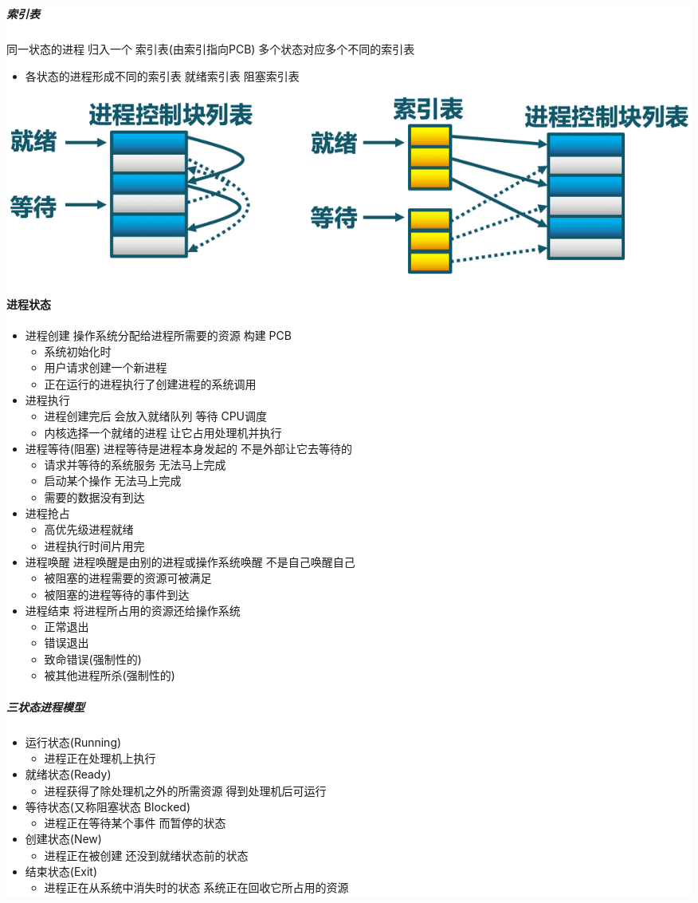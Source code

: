 ##### 索引表
同一状态的进程 归入一个 索引表(由索引指向PCB) 多个状态对应多个不同的索引表
* 各状态的进程形成不同的索引表 就绪索引表 阻塞索引表

![PCB_Data_Structure](/images/PCB_Data_Structure.png)

#### 进程状态

* 进程创建 操作系统分配给进程所需要的资源 构建 PCB
    * 系统初始化时
    * 用户请求创建一个新进程
    * 正在运行的进程执行了创建进程的系统调用
* 进程执行
    * 进程创建完后 会放入就绪队列 等待 CPU调度
    * 内核选择一个就绪的进程 让它占用处理机并执行
* 进程等待(阻塞) 进程等待是进程本身发起的 不是外部让它去等待的
    * 请求并等待的系统服务 无法马上完成
    * 启动某个操作 无法马上完成
    * 需要的数据没有到达
* 进程抢占
    * 高优先级进程就绪
    * 进程执行时间片用完
* 进程唤醒 进程唤醒是由别的进程或操作系统唤醒 不是自己唤醒自己
    * 被阻塞的进程需要的资源可被满足
    * 被阻塞的进程等待的事件到达
* 进程结束 将进程所占用的资源还给操作系统
    * 正常退出
    * 错误退出
    * 致命错误(强制性的)
    * 被其他进程所杀(强制性的)

##### 三状态进程模型

* 运行状态(Running)
    * 进程正在处理机上执行
* 就绪状态(Ready)
    * 进程获得了除处理机之外的所需资源 得到处理机后可运行
* 等待状态(又称阻塞状态 Blocked)
    * 进程正在等待某个事件 而暂停的状态
* 创建状态(New)
    * 进程正在被创建 还没到就绪状态前的状态
* 结束状态(Exit)
    * 进程正在从系统中消失时的状态 系统正在回收它所占用的资源
